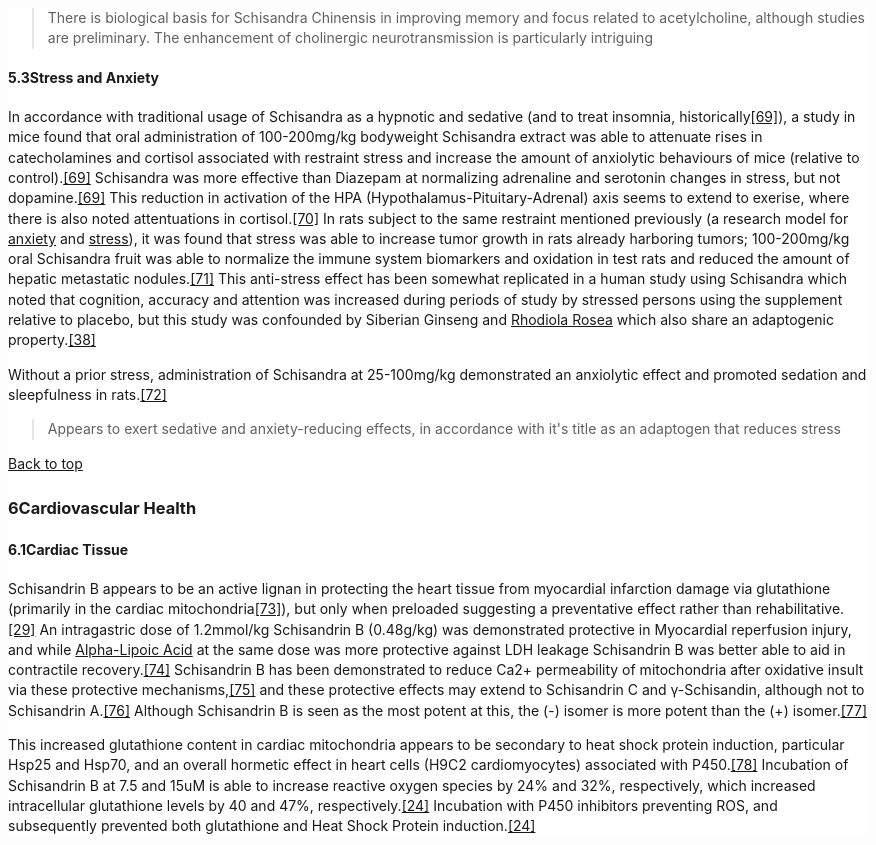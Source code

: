 

> There is biological basis for Schisandra Chinensis in improving memory and focus related to acetylcholine, although studies are preliminary. The enhancement of cholinergic neurotransmission is particularly intriguing


#### 5.3Stress and Anxiety


In accordance with traditional usage of Schisandra as a hypnotic and sedative (and to treat insomnia, historically[[69]](#ref69)), a study in mice found that oral administration of 100-200mg/kg bodyweight Schisandra extract was able to attenuate rises in catecholamines and cortisol associated with restraint stress and increase the amount of anxiolytic behaviours of mice (relative to control).[[69]](#ref69) Schisandra was more effective than Diazepam at normalizing adrenaline and serotonin changes in stress, but not dopamine.[[69]](#ref69) This reduction in activation of the HPA (Hypothalamus-Pituitary-Adrenal) axis seems to extend to exerise, where there is also noted attentuations in cortisol.[[70]](#ref70) In rats subject to the same restraint mentioned previously (a research model for [anxiety](/topics/anxiety/) and [stress](/topics/stress/)), it was found that stress was able to increase tumor growth in rats already harboring tumors; 100-200mg/kg oral Schisandra fruit was able to normalize the immune system biomarkers and oxidation in test rats and reduced the amount of hepatic metastatic nodules.[[71]](#ref71) This anti-stress effect has been somewhat replicated in a human study using Schisandra which noted that cognition, accuracy and attention was increased during periods of study by stressed persons using the supplement relative to placebo, but this study was confounded by Siberian Ginseng and [Rhodiola Rosea](/supplements/rhodiola-rosea/) which also share an adaptogenic property.[[38]](#ref38)


Without a prior stress, administration of Schisandra at 25-100mg/kg demonstrated an anxiolytic effect and promoted sedation and sleepfulness in rats.[[72]](#ref72)



> Appears to exert sedative and anxiety-reducing effects, in accordance with it's title as an adaptogen that reduces stress


[Back to top](#c-neurology)
### 6Cardiovascular Health

#### 6.1Cardiac Tissue


Schisandrin B appears to be an active lignan in protecting the heart tissue from myocardial infarction damage via glutathione (primarily in the cardiac mitochondria[[73]](#ref73)), but only when preloaded suggesting a preventative effect rather than rehabilitative.[[29]](#ref29) An intragastric dose of 1.2mmol/kg Schisandrin B (0.48g/kg) was demonstrated protective in Myocardial reperfusion injury, and while [Alpha-Lipoic Acid](/supplements/alpha-lipoic-acid/) at the same dose was more protective against LDH leakage Schisandrin B was better able to aid in contractile recovery.[[74]](#ref74) Schisandrin B has been demonstrated to reduce Ca2+ permeability of mitochondria after oxidative insult via these protective mechanisms,[[75]](#ref75) and these protective effects may extend to Schisandrin C and γ-Schisandin, although not to Schisandrin A.[[76]](#ref76) Although Schisandrin B is seen as the most potent at this, the (-) isomer is more potent than the (+) isomer.[[77]](#ref77)


This increased glutathione content in cardiac mitochondria appears to be secondary to heat shock protein induction, particular Hsp25 and Hsp70, and an overall hormetic effect in heart cells (H9C2 cardiomyocytes) associated with P450.[[78]](#ref78) Incubation of Schisandrin B at 7.5 and 15uM is able to increase reactive oxygen species by 24% and 32%, respectively, which increased intracellular glutathione levels by 40 and 47%, respectively.[[24]](#ref24) Incubation with P450 inhibitors preventing ROS, and subsequently prevented both glutathione and Heat Shock Protein induction.[[24]](#ref24)
